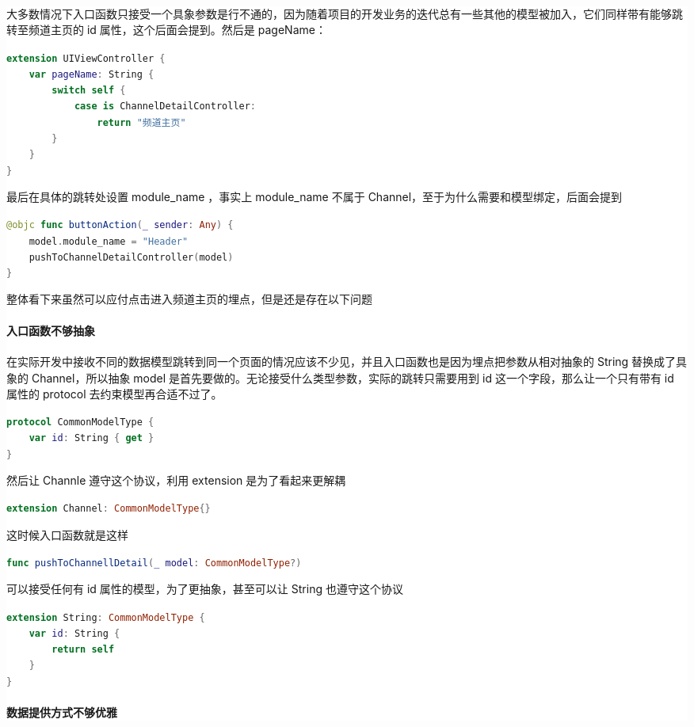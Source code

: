 大多数情况下入口函数只接受一个具象参数是行不通的，因为随着项目的开发业务的迭代总有一些其他的模型被加入，它们同样带有能够跳转至频道主页的 id 属性，这个后面会提到。然后是 pageName：

```swift
extension UIViewController {
    var pageName: String {
        switch self {
			case is ChannelDetailController:
            	return "频道主页"
        }
    }
}
```

最后在具体的跳转处设置 module_name ，事实上 module_name 不属于 Channel，至于为什么需要和模型绑定，后面会提到 

```swift
@objc func buttonAction(_ sender: Any) {
    model.module_name = "Header"
    pushToChannelDetailController(model)
}
```

整体看下来虽然可以应付点击进入频道主页的埋点，但是还是存在以下问题

#### 入口函数不够抽象

在实际开发中接收不同的数据模型跳转到同一个页面的情况应该不少见，并且入口函数也是因为埋点把参数从相对抽象的 String 替换成了具象的 Channel，所以抽象 model 是首先要做的。无论接受什么类型参数，实际的跳转只需要用到 id 这一个字段，那么让一个只有带有 id 属性的 protocol 去约束模型再合适不过了。

```swift
protocol CommonModelType {
    var id: String { get }
}
```

然后让 Channle 遵守这个协议，利用 extension 是为了看起来更解耦

```swift
extension Channel: CommonModelType{}
```

这时候入口函数就是这样

```swift
func pushToChannellDetail(_ model: CommonModelType?)
```

可以接受任何有 id 属性的模型，为了更抽象，甚至可以让 String 也遵守这个协议

```swift
extension String: CommonModelType {
    var id: String {
        return self
    }
}
```



#### 数据提供方式不够优雅
